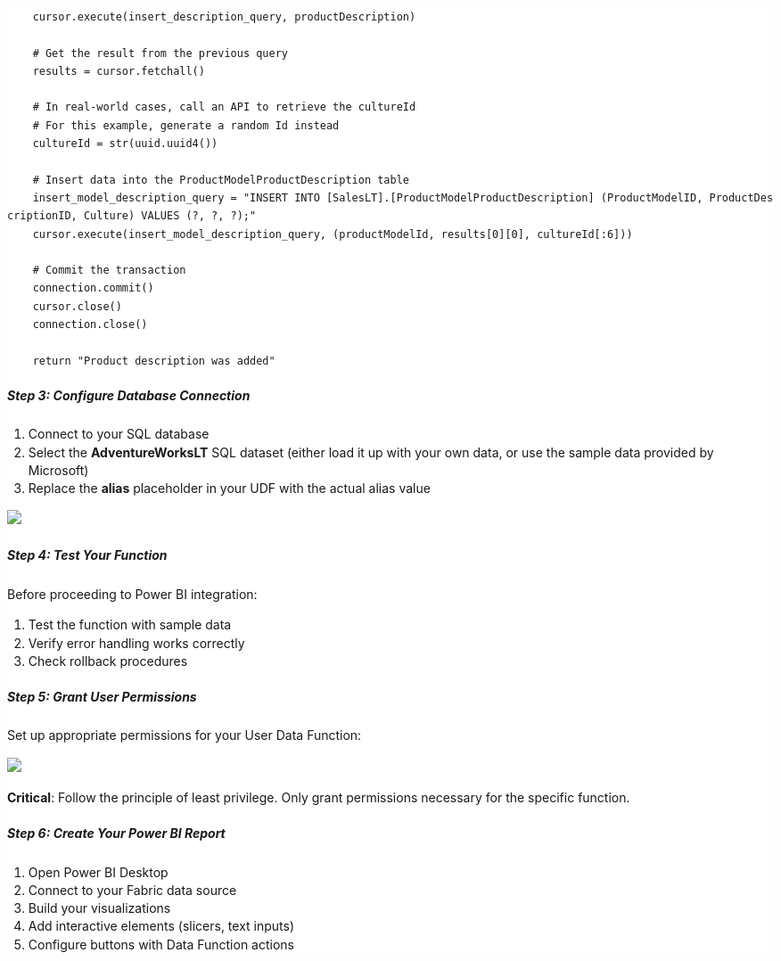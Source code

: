 ```
    cursor.execute(insert_description_query, productDescription) 

    # Get the result from the previous query 
    results = cursor.fetchall() 

    # In real-world cases, call an API to retrieve the cultureId
    # For this example, generate a random Id instead
    cultureId = str(uuid.uuid4()) 

    # Insert data into the ProductModelProductDescription table 
    insert_model_description_query = "INSERT INTO [SalesLT].[ProductModelProductDescription] (ProductModelID, ProductDescriptionID, Culture) VALUES (?, ?, ?);" 
    cursor.execute(insert_model_description_query, (productModelId, results[0][0], cultureId[:6])) 

    # Commit the transaction 
    connection.commit() 
    cursor.close() 
    connection.close()  

    return "Product description was added"
```


##### Step 3: Configure Database Connection

1. Connect to your SQL database
2. Select the **AdventureWorksLT** SQL dataset (either load it up with your own data, or use the sample data provided by Microsoft)
3. Replace the **alias** placeholder in your UDF with the actual alias value

![](https://learn.microsoft.com/en-us/power-bi/create-reports/media/translytical-task-flow-tutorial/manage-connections.png)

##### Step 4: Test Your Function

Before proceeding to Power BI integration:

1. Test the function with sample data
2. Verify error handling works correctly
3. Check rollback procedures

##### Step 5: Grant User Permissions

Set up appropriate permissions for your User Data Function:

![](https://learn.microsoft.com/en-us/power-bi/create-reports/media/translytical-task-flow-tutorial/select-permissions.png)

**Critical**: Follow the principle of least privilege. Only grant permissions necessary for the specific function.

##### Step 6: Create Your Power BI Report

1. Open Power BI Desktop
2. Connect to your Fabric data source
3. Build your visualizations
4. Add interactive elements (slicers, text inputs)
5. Configure buttons with Data Function actions
